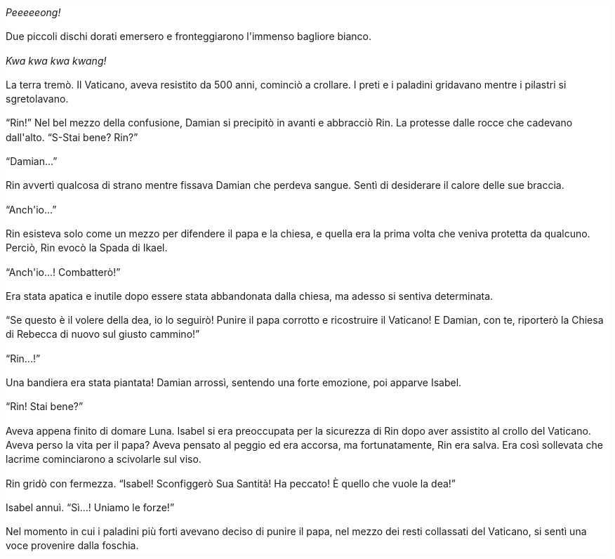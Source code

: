 
<i>Peeeeeong!</i>


Due piccoli dischi dorati emersero e fronteggiarono l'immenso bagliore bianco.


<i>Kwa kwa kwa kwang!</i>


La terra tremò. Il Vaticano, aveva resistito da 500 anni, cominciò a crollare. I preti e i paladini gridavano mentre i pilastri si sgretolavano.


“Rin!” Nel bel mezzo della confusione, Damian si precipitò in avanti e abbracciò Rin. La protesse dalle rocce che cadevano dall'alto. “S-Stai bene? Rin?”


“Damian...”


Rin avvertì qualcosa di strano mentre fissava Damian che perdeva sangue. Sentì di desiderare il calore delle sue braccia.


“Anch'io...”


Rin esisteva solo come un mezzo per difendere il papa e la chiesa, e quella era la prima volta che veniva protetta da qualcuno. Perciò, Rin evocò la Spada di Ikael.


“Anch'io...! Combatterò!”


Era stata apatica e inutile dopo essere stata abbandonata dalla chiesa, ma adesso si sentiva determinata.


“Se questo è il volere della dea, io lo seguirò! Punire il papa corrotto e ricostruire il Vaticano! E Damian, con te, riporterò la Chiesa di Rebecca di nuovo sul giusto cammino!”






“Rin...!”


Una bandiera era stata piantata! Damian arrossì, sentendo una forte emozione, poi apparve Isabel.


“Rin! Stai bene?”


Aveva appena finito di domare Luna. Isabel si era preoccupata per la sicurezza di Rin dopo aver assistito al crollo del Vaticano. Aveva perso la vita per il papa? Aveva pensato al peggio ed era accorsa, ma fortunatamente, Rin era salva. Era così sollevata che lacrime cominciarono a scivolarle sul viso. 


Rin gridò con fermezza. “Isabel! Sconfiggerò Sua Santità! Ha peccato! È quello che vuole la dea!”


Isabel annuì. “Sì...! Uniamo le forze!”


Nel momento in cui i paladini più forti avevano deciso di punire il papa, nel mezzo dei resti collassati del Vaticano, si sentì una voce provenire dalla foschia.
